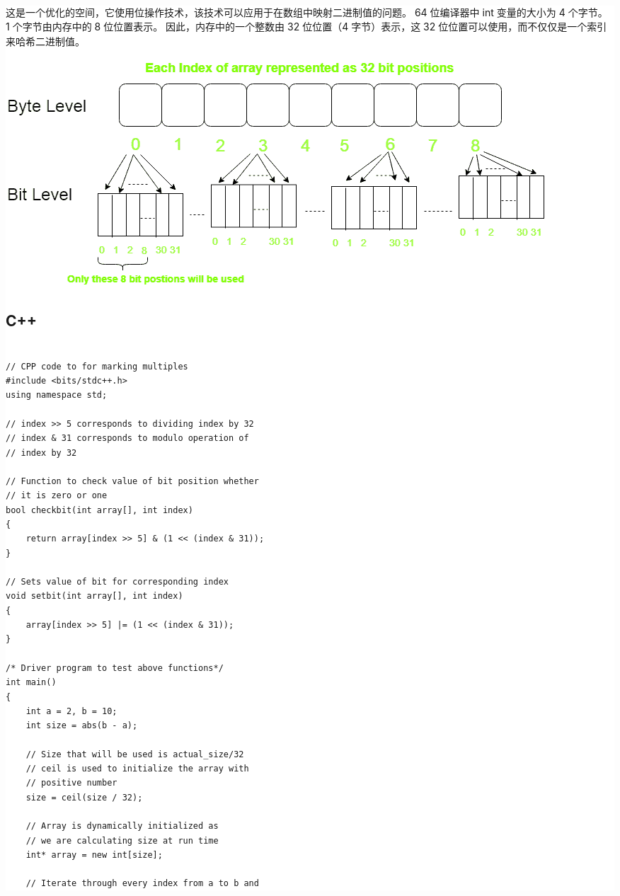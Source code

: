 这是一个优化的空间，它使用位操作技术，该技术可以应用于在数组中映射二进制值的问题。
64 位编译器中 int 变量的大小为 4 个字节。 1 个字节由内存中的 8 位位置表示。 因此，内存中的一个整数由 32 位位置（4 字节）表示，这 32 位位置可以使用，而不仅仅是一个索引来哈希二进制值。

![](img/9d2047bb90081075b45a8d0cb368ad4f.png)

## C++

```

// CPP code to for marking multiples 
#include <bits/stdc++.h> 
using namespace std; 

// index >> 5 corresponds to dividing index by 32 
// index & 31 corresponds to modulo operation of  
// index by 32 

// Function to check value of bit position whether  
// it is zero or one 
bool checkbit(int array[], int index) 
{ 
    return array[index >> 5] & (1 << (index & 31)); 
} 

// Sets value of bit for corresponding index 
void setbit(int array[], int index) 
{ 
    array[index >> 5] |= (1 << (index & 31)); 
} 

/* Driver program to test above functions*/
int main() 
{ 
    int a = 2, b = 10; 
    int size = abs(b - a); 

    // Size that will be used is actual_size/32 
    // ceil is used to initialize the array with 
    // positive number 
    size = ceil(size / 32); 

    // Array is dynamically initialized as 
    // we are calculating size at run time 
    int* array = new int[size]; 

    // Iterate through every index from a to b and 
```